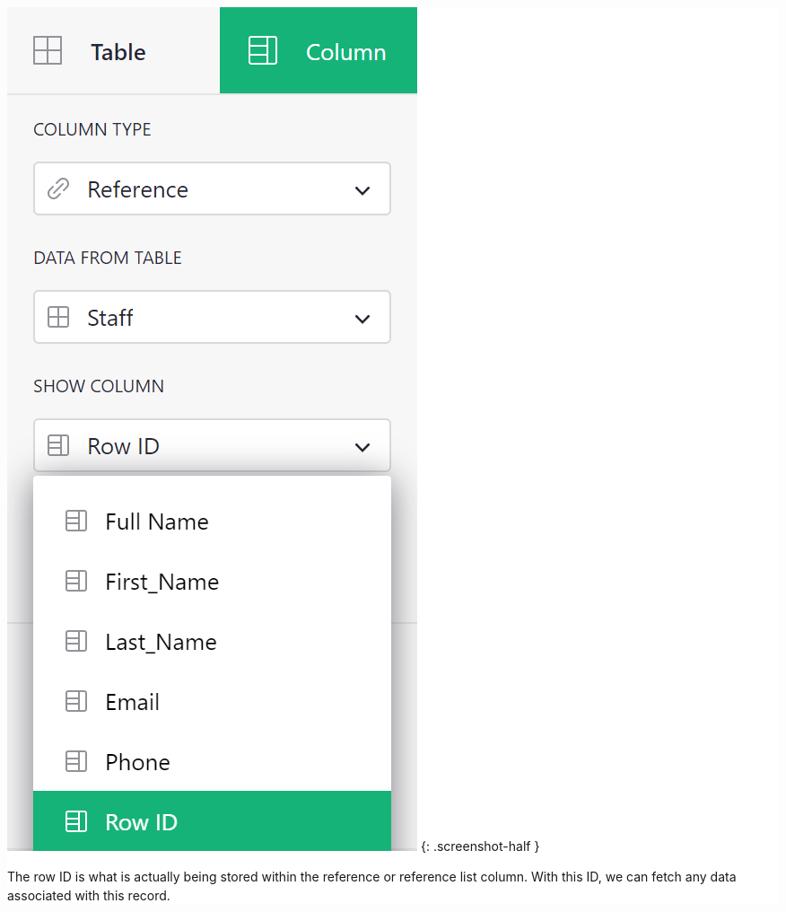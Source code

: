 <span class="screenshot-large">*![columns-reference-explanation-show-column](images/columns/columns-reference-explanation-show-column.png)*</span>
{: .screenshot-half }

The row ID is what is actually being stored within the reference or reference list column. With this ID, we can fetch any data associated with this record. 
